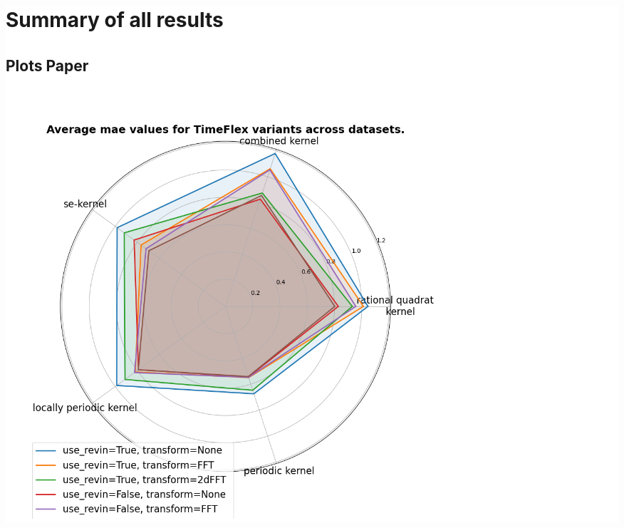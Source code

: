 # Summary of all results

## Plots Paper
<img src="key_files/figures/sampled_total_avg_mae_per_TimeFlex_variant.png" width="70%">